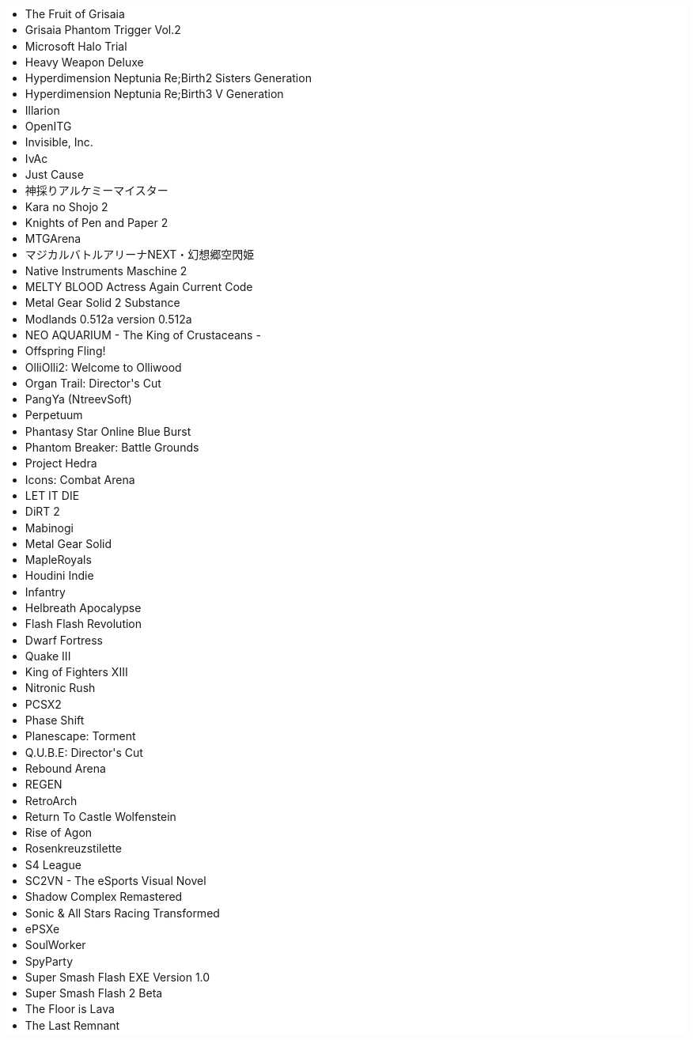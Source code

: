 - The Fruit of Grisaia
- Grisaia Phantom Trigger Vol.2
- Microsoft Halo Trial
- Heavy Weapon Deluxe
- Hyperdimension Neptunia Re;Birth2 Sisters Generation
- Hyperdimension Neptunia Re;Birth3 V Generation
- Illarion
- OpenITG
- Invisible, Inc.
- IvAc
- Just Cause
- 神採りアルケミーマイスター
- Kara no Shojo 2
- Knights of Pen and Paper 2
- MTGArena
- マジカルバトルアリーナNEXT・幻想郷空閃姫
- Native Instruments Maschine 2
- MELTY BLOOD Actress Again Current Code
- Metal Gear Solid 2 Substance
- Modlands 0.512a version 0.512a
- NEO AQUARIUM - The King of Crustaceans -
- Offspring Fling!
- OlliOlli2: Welcome to Olliwood
- Organ Trail: Director's Cut
- PangYa (NtreevSoft)
- Perpetuum
- Phantasy Star Online Blue Burst
- Phantom Breaker: Battle Grounds
- Project Hedra
- Icons: Combat Arena
- LET IT DIE
- DiRT 2
- Mabinogi
- Metal Gear Solid
- MapleRoyals
- Houdini Indie
- Infantry
- Helbreath Apocalypse
- Flash Flash Revolution
- Dwarf Fortress
- Quake III
- King of Fighters XIII
- Nitronic Rush
- PCSX2
- Phase Shift
- Planescape: Torment
- Q.U.B.E: Director's Cut
- Rebound Arena
- REGEN
- RetroArch
- Return To Castle Wolfenstein
- Rise of Agon
- Rosenkreuzstilette
- S4 League
- SC2VN - The eSports Visual Novel
- Shadow Complex Remastered
- Sonic & All Stars Racing Transformed
- ePSXe
- SoulWorker
- SpyParty
- Super Smash Flash EXE Version 1.0
- Super Smash Flash 2 Beta
- The Floor is Lava
- The Last Remnant